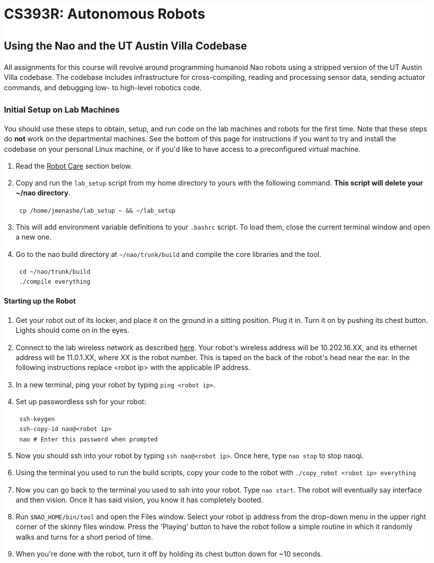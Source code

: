 # CS393R: Autonomous Robots
## Using the Nao and the UT Austin Villa Codebase

All assignments for this course will revolve around programming humanoid Nao robots using a stripped version of the UT Austin Villa codebase. The codebase includes infrastructure for cross-compiling, reading and processing sensor data, sending actuator commands, and debugging low- to high-level robotics code.

### Initial Setup on Lab Machines

You should use these steps to obtain, setup, and run code on the lab machines and robots for the first time. Note that these steps do **not** work on the departmental machines. See the bottom of this page for instructions if you want to try and install the codebase on your personal Linux machine, or if you'd like to have access to a preconfigured virtual machine.

1. Read the [Robot Care](#care) section below.
2. Copy and run the `lab_setup` script from my home directory to yours with the following command. **This script will delete your ~/nao directory**.

        cp /home/jmenashe/lab_setup ~ && ~/lab_setup
3. This will add environment variable definitions to your `.bashrc` script. To load them, close the current terminal window and open a new one.
4. Go to the nao build directory at `~/nao/trunk/build` and compile the core libraries and the tool.

        cd ~/nao/trunk/build
        ./compile everything

<a id="starting_up"></a>
#### Starting up the Robot

1. Get your robot out of its locker, and place it on the ground in a sitting position. Plug it in. Turn it on by pushing its chest button. Lights should come on in the eyes.
2. Connect to the lab wireless network as described [here](#wireless). Your robot's wireless address will be 10.202.16.XX, and its ethernet address will be 11.0.1.XX, where XX is the robot number. This is taped on the back of the robot's head near the ear. In the following instructions replace &lt;robot ip&gt; with the applicable IP address.
3. In a new terminal, ping your robot by typing `ping <robot ip>`.
4. Set up passwordless ssh for your robot:

        ssh-keygen
        ssh-copy-id nao@<robot ip>
        nao # Enter this password when prompted

5. Now you should ssh into your robot by typing `ssh nao@<robot ip>`. Once here, type `nao stop` to stop naoqi.
6. Using the terminal you used to run the build scripts, copy your code to the robot with `./copy_robot <robot ip> everything`
7. Now you can go back to the terminal you used to ssh into your robot. Type `nao start`. The robot will eventually say interface and then vision. Once it has said vision, you know it has completely booted.
8. Run `$NAO_HOME/bin/tool` and open the Files window. Select your robot ip address from the drop-down menu in the upper right corner of the skinny files window. Press the 'Playing' button to have the robot follow a simple routine in which it randomly walks and turns for a short period of time.
9. When you're done with the robot, turn it off by holding its chest button down for ~10 seconds.
